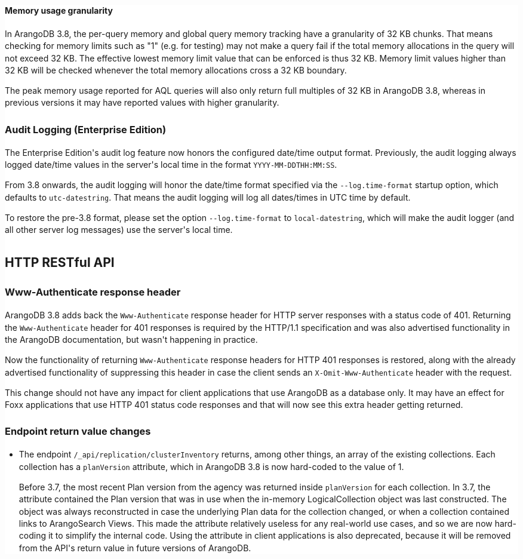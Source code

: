 #### Memory usage granularity

In ArangoDB 3.8, the per-query memory and global query memory tracking have a
granularity of 32 KB chunks. That means checking for memory limits such as "1"
(e.g. for testing) may not make a query fail if the total memory allocations
in the query will not exceed 32 KB. The effective lowest memory limit value
that can be enforced is thus 32 KB. Memory limit values higher than 32 KB will
be checked whenever the total memory allocations cross a 32 KB boundary.

The peak memory usage reported for AQL queries will also only return full
multiples of 32 KB in ArangoDB 3.8, whereas in previous versions it may have
reported values with higher granularity.

### Audit Logging (Enterprise Edition)

The Enterprise Edition's audit log feature now honors the configured
date/time output format. Previously, the audit logging always logged date/time
values in the server's local time in the format `YYYY-MM-DDTHH:MM:SS`.

From 3.8 onwards, the audit logging will honor the date/time format specified
via the `--log.time-format` startup option, which defaults to `utc-datestring`.
That means the audit logging will log all dates/times in UTC time by default.

To restore the pre-3.8 format, please set the option `--log.time-format` to
`local-datestring`, which will make the audit logger (and all other server log
messages) use the server's local time.

## HTTP RESTful API

### Www-Authenticate response header

ArangoDB 3.8 adds back the `Www-Authenticate` response header for HTTP server
responses with a status code of 401. Returning the `Www-Authenticate` header for
401 responses is required by the HTTP/1.1 specification and was also advertised
functionality in the ArangoDB documentation, but wasn't happening in practice.

Now the functionality of returning `Www-Authenticate` response headers for HTTP
401 responses is restored, along with the already advertised functionality of
suppressing this header in case the client sends an `X-Omit-Www-Authenticate`
header with the request.

This change should not have any impact for client applications that use ArangoDB
as a database only. It may have an effect for Foxx applications that use HTTP
401 status code responses and that will now see this extra header getting returned.

### Endpoint return value changes

- The endpoint `/_api/replication/clusterInventory` returns, among other things,
  an array of the existing collections. Each collection has a `planVersion`
  attribute, which in ArangoDB 3.8 is now hard-coded to the value of 1.

  Before 3.7, the most recent Plan version from the agency was returned inside
  `planVersion` for each collection. In 3.7, the attribute contained the Plan
  version that was in use when the in-memory LogicalCollection object was last
  constructed. The object was always reconstructed in case the underlying Plan
  data for the collection changed, or when a collection contained links to
  ArangoSearch Views. This made the attribute relatively useless for any
  real-world use cases, and so we are now hard-coding it to simplify the internal
  code. Using the attribute in client applications is also deprecated, because
  it will be removed from the API's return value in future versions of ArangoDB.
